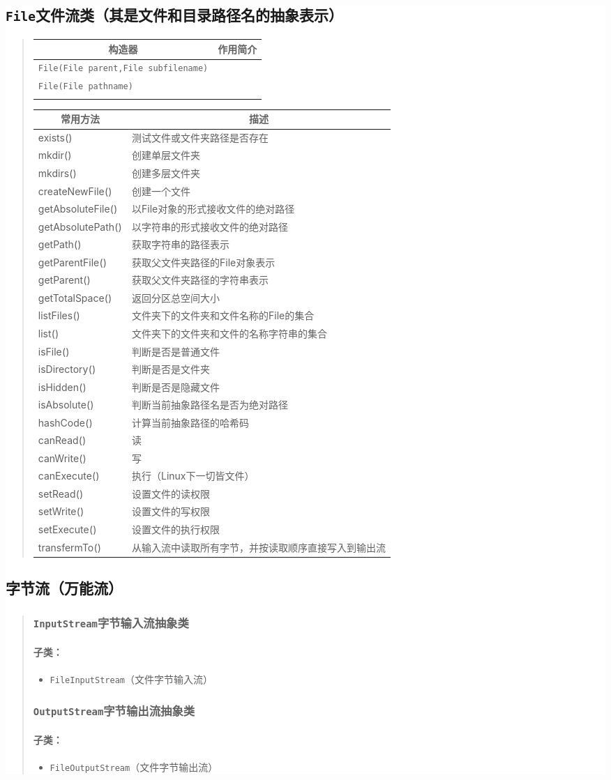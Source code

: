 ## `File`文件流类（其是文件和目录路径名的抽象表示）

>| 构造器                               | 作用简介 |
>| ------------------------------------ | -------- |
>| `File(File parent,File subfilename)` |          |
>| `File(File pathname)`                |          |
>|                                      |          |
>
>| 常用方法          | 描述                                                 |
>| ----------------- | ---------------------------------------------------- |
>| exists()          | 测试文件或文件夹路径是否存在                         |
>| mkdir()           | 创建单层文件夹                                       |
>| mkdirs()          | 创建多层文件夹                                       |
>| createNewFile()   | 创建一个文件                                         |
>| getAbsoluteFile() | 以File对象的形式接收文件的绝对路径                   |
>| getAbsolutePath() | 以字符串的形式接收文件的绝对路径                     |
>| getPath()         | 获取字符串的路径表示                                 |
>| getParentFile()   | 获取父文件夹路径的File对象表示                       |
>| getParent()       | 获取父文件夹路径的字符串表示                         |
>| getTotalSpace()   | 返回分区总空间大小                                   |
>| listFiles()       | 文件夹下的文件夹和文件名称的File的集合               |
>| list()            | 文件夹下的文件夹和文件的名称字符串的集合             |
>| isFile()          | 判断是否是普通文件                                   |
>| isDirectory()     | 判断是否是文件夹                                     |
>| isHidden()        | 判断是否是隐藏文件                                   |
>| isAbsolute()      | 判断当前抽象路径名是否为绝对路径                     |
>| hashCode()        | 计算当前抽象路径的哈希码                             |
>| canRead()         | 读                                                   |
>| canWrite()        | 写                                                   |
>| canExecute()      | 执行（Linux下一切皆文件）                            |
>| setRead()         | 设置文件的读权限                                     |
>| setWrite()        | 设置文件的写权限                                     |
>| setExecute()      | 设置文件的执行权限                                   |
>| transfermTo()     | 从输入流中读取所有字节，并按读取顺序直接写入到输出流 |
>

## 字节流（万能流）

>### `InputStream`字节输入流抽象类
>
>#### 子类：
>
>* `FileInputStream`（文件字节输入流）
>
>### `OutputStream`字节输出流抽象类
>
>#### 子类：
>
>*  `FileOutputStream`（文件字节输出流）
>
>
